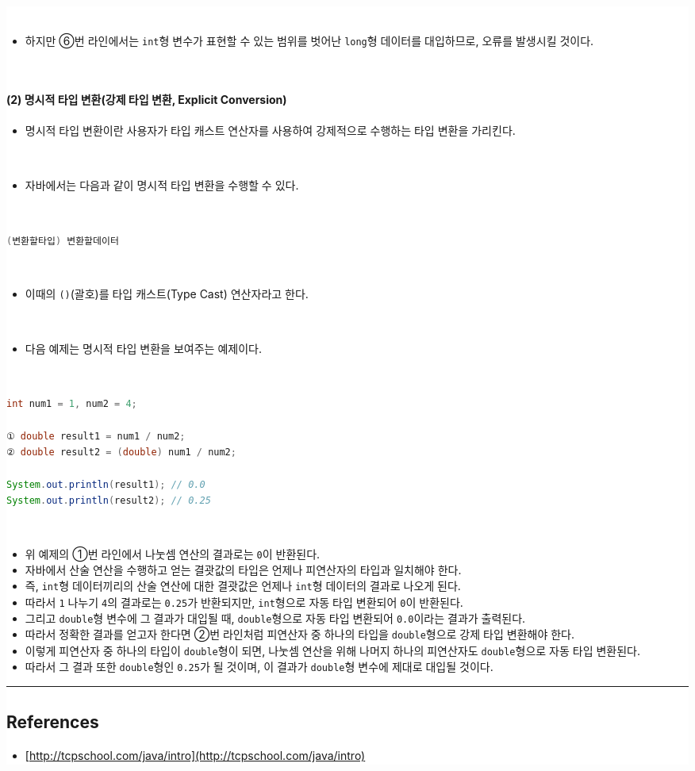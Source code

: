 <br/>

- 하지만 ⑥번 라인에서는 `int`형 변수가 표현할 수 있는 범위를 벗어난 `long`형 데이터를 대입하므로, 오류를 발생시킬 것이다.

<br/>

#### (2) 명시적 타입 변환(강제 타입 변환, Explicit Conversion)

- 명시적 타입 변환이란 사용자가 타입 캐스트 연산자를 사용하여 강제적으로 수행하는 타입 변환을 가리킨다.

<br/>

- 자바에서는 다음과 같이 명시적 타입 변환을 수행할 수 있다.

<br/>

```java
(변환할타입) 변환할데이터
```

<br/>

- 이때의 `()`(괄호)를 타입 캐스트(Type Cast) 연산자라고 한다.

<br/>

- 다음 예제는 명시적 타입 변환을 보여주는 예제이다.

<br/>

```java
int num1 = 1, num2 = 4;

① double result1 = num1 / num2;
② double result2 = (double) num1 / num2;

System.out.println(result1); // 0.0
System.out.println(result2); // 0.25
```

<br/>

- 위 예제의 ①번 라인에서 나눗셈 연산의 결과로는 `0`이 반환된다.
- 자바에서 산술 연산을 수행하고 얻는 결괏값의 타입은 언제나 피연산자의 타입과 일치해야 한다.
- 즉, `int`형 데이터끼리의 산술 연산에 대한 결괏값은 언제나 `int`형 데이터의 결과로 나오게 된다.
- 따라서 `1` 나누기 `4`의 결과로는 `0.25`가 반환되지만, `int`형으로 자동 타입 변환되어 `0`이 반환된다.
- 그리고 `double`형 변수에 그 결과가 대입될 때, `double`형으로 자동 타입 변환되어 `0.0`이라는 결과가 출력된다.
- 따라서 정확한 결과를 얻고자 한다면 ②번 라인처럼 피연산자 중 하나의 타입을 `double`형으로 강제 타입 변환해야 한다.
- 이렇게 피연산자 중 하나의 타입이 `double`형이 되면, 나눗셈 연산을 위해 나머지 하나의 피연산자도 `double`형으로 자동 타입 변환된다.
- 따라서 그 결과 또한 `double`형인 `0.25`가 될 것이며, 이 결과가 `double`형 변수에 제대로 대입될 것이다.

---

## References

- [http://tcpschool.com/java/intro](http://tcpschool.com/java/intro)
